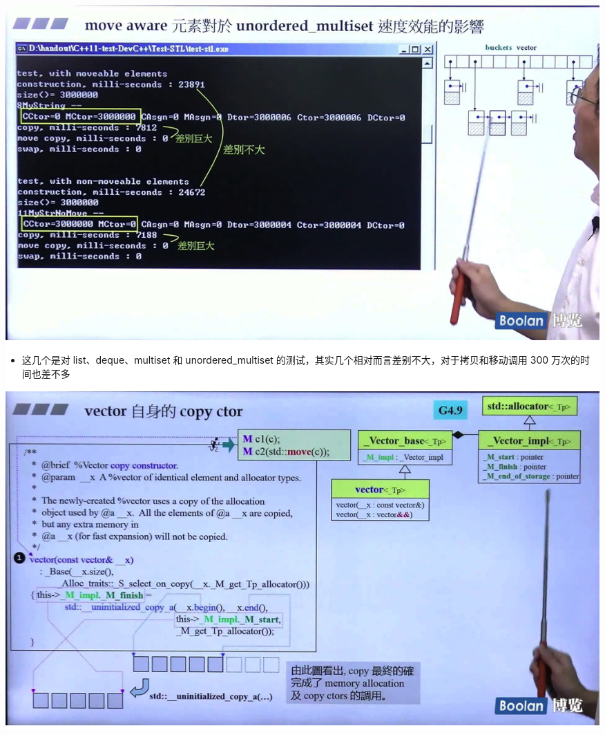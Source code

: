 ![](pics/20221019201613.png)

- 这几个是对 list、deque、multiset 和 unordered_multiset 的测试，其实几个相对而言差别不大，对于拷贝和移动调用 300 万次的时间也差不多

![](pics/20221019202107.png)
